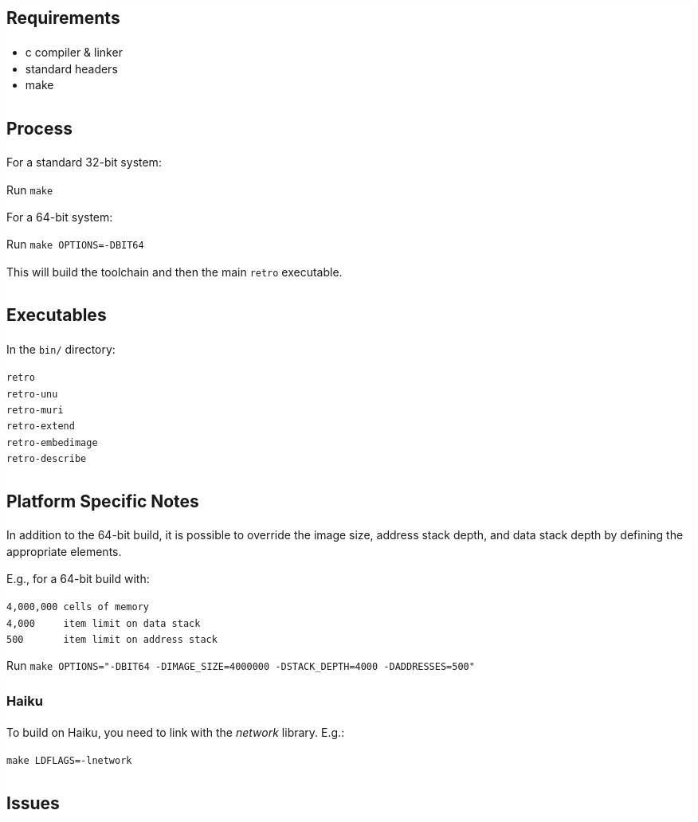 ## Requirements

- c compiler & linker
- standard headers
- make

## Process

For a standard 32-bit system:

Run `make`

For a 64-bit system:

Run `make OPTIONS=-DBIT64`

This will build the toolchain and then the main `retro`
executable.

## Executables

In the `bin/` directory:

    retro
    retro-unu
    retro-muri
    retro-extend
    retro-embedimage
    retro-describe

## Platform Specific Notes

In addition to the 64-bit build, it is possible to override the
image size, address stack depth, and data stack depth by defining
the appropriate elements.

E.g., for a 64-bit build with:

    4,000,000 cells of memory
    4,000     item limit on data stack
    500       item limit on address stack

Run `make OPTIONS="-DBIT64 -DIMAGE_SIZE=4000000 -DSTACK_DEPTH=4000 -DADDRESSES=500"`


### Haiku

To build on Haiku, you need to link with the *network* library.
E.g.:

    make LDFLAGS=-lnetwork

## Issues
